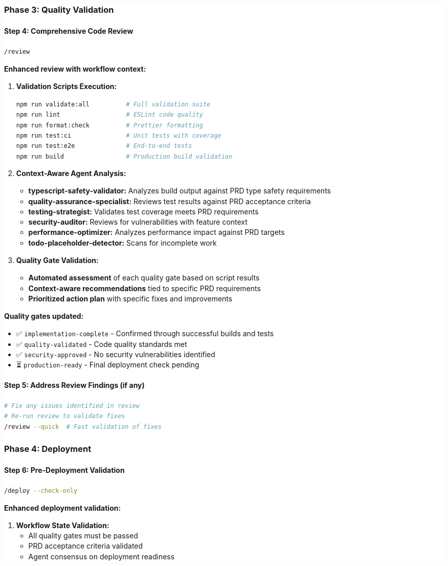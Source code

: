 ### Phase 3: Quality Validation

#### Step 4: Comprehensive Code Review
```bash
/review
```

**Enhanced review with workflow context:**

1. **Validation Scripts Execution:**
   ```bash
   npm run validate:all          # Full validation suite
   npm run lint                  # ESLint code quality
   npm run format:check          # Prettier formatting
   npm run test:ci               # Unit tests with coverage
   npm run test:e2e              # End-to-end tests
   npm run build                 # Production build validation
   ```

2. **Context-Aware Agent Analysis:**
   - **typescript-safety-validator:** Analyzes build output against PRD type safety requirements
   - **quality-assurance-specialist:** Reviews test results against PRD acceptance criteria
   - **testing-strategist:** Validates test coverage meets PRD requirements
   - **security-auditor:** Reviews for vulnerabilities with feature context
   - **performance-optimizer:** Analyzes performance impact against PRD targets
   - **todo-placeholder-detector:** Scans for incomplete work

3. **Quality Gate Validation:**
   - **Automated assessment** of each quality gate based on script results
   - **Context-aware recommendations** tied to specific PRD requirements
   - **Prioritized action plan** with specific fixes and improvements

**Quality gates updated:**
- ✅ `implementation-complete` - Confirmed through successful builds and tests
- ✅ `quality-validated` - Code quality standards met
- ✅ `security-approved` - No security vulnerabilities identified
- ⏳ `production-ready` - Final deployment check pending

#### Step 5: Address Review Findings (if any)
```bash
# Fix any issues identified in review
# Re-run review to validate fixes
/review --quick  # Fast validation of fixes
```

### Phase 4: Deployment

#### Step 6: Pre-Deployment Validation
```bash
/deploy --check-only
```

**Enhanced deployment validation:**

1. **Workflow State Validation:**
   - All quality gates must be passed
   - PRD acceptance criteria validated
   - Agent consensus on deployment readiness
